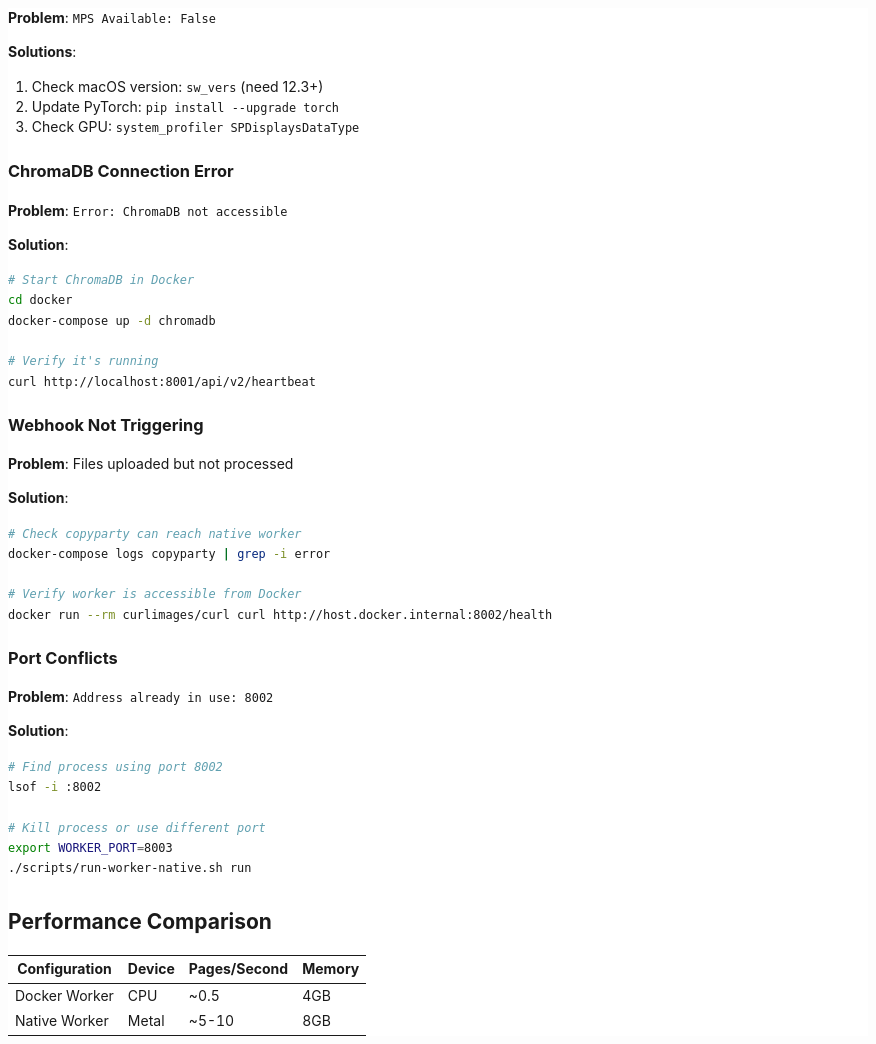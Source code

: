 **Problem**: `MPS Available: False`

**Solutions**:
1. Check macOS version: `sw_vers` (need 12.3+)
2. Update PyTorch: `pip install --upgrade torch`
3. Check GPU: `system_profiler SPDisplaysDataType`

### ChromaDB Connection Error

**Problem**: `Error: ChromaDB not accessible`

**Solution**:
```bash
# Start ChromaDB in Docker
cd docker
docker-compose up -d chromadb

# Verify it's running
curl http://localhost:8001/api/v2/heartbeat
```

### Webhook Not Triggering

**Problem**: Files uploaded but not processed

**Solution**:
```bash
# Check copyparty can reach native worker
docker-compose logs copyparty | grep -i error

# Verify worker is accessible from Docker
docker run --rm curlimages/curl curl http://host.docker.internal:8002/health
```

### Port Conflicts

**Problem**: `Address already in use: 8002`

**Solution**:
```bash
# Find process using port 8002
lsof -i :8002

# Kill process or use different port
export WORKER_PORT=8003
./scripts/run-worker-native.sh run
```

## Performance Comparison

| Configuration | Device | Pages/Second | Memory |
|--------------|--------|--------------|--------|
| Docker Worker | CPU | ~0.5 | 4GB |
| Native Worker | Metal | ~5-10 | 8GB |
